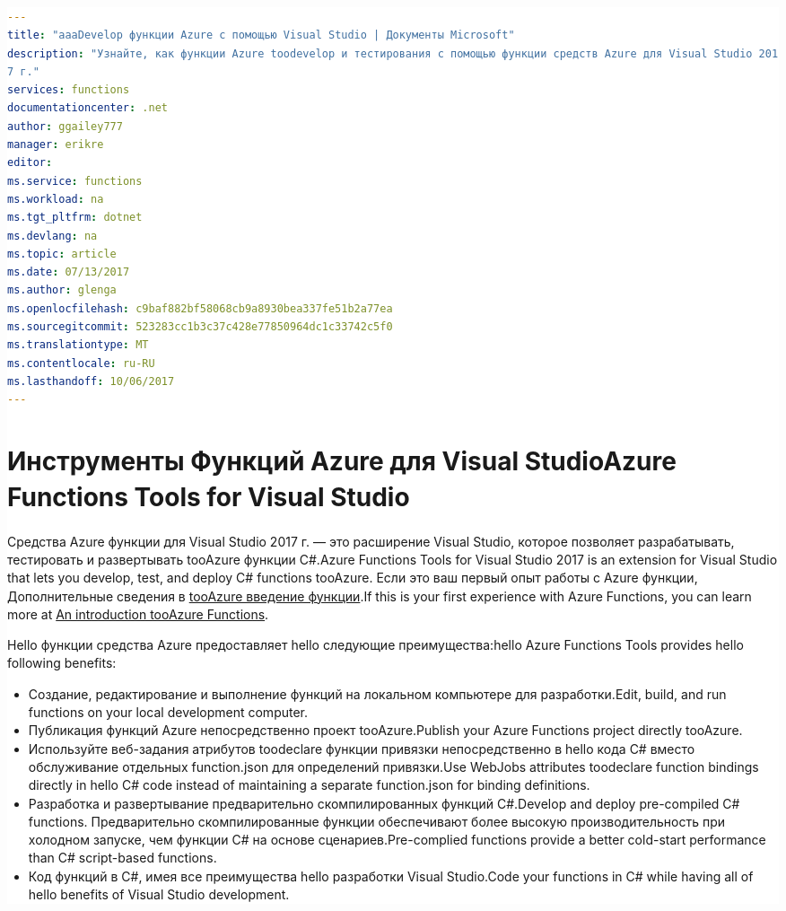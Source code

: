 ```yaml
---
title: "aaaDevelop функции Azure с помощью Visual Studio | Документы Microsoft"
description: "Узнайте, как функции Azure toodevelop и тестирования с помощью функции средств Azure для Visual Studio 2017 г."
services: functions
documentationcenter: .net
author: ggailey777
manager: erikre
editor: 
ms.service: functions
ms.workload: na
ms.tgt_pltfrm: dotnet
ms.devlang: na
ms.topic: article
ms.date: 07/13/2017
ms.author: glenga
ms.openlocfilehash: c9baf882bf58068cb9a8930bea337fe51b2a77ea
ms.sourcegitcommit: 523283cc1b3c37c428e77850964dc1c33742c5f0
ms.translationtype: MT
ms.contentlocale: ru-RU
ms.lasthandoff: 10/06/2017
---
```

# <a name="azure-functions-tools-for-visual-studio"></a><span data-ttu-id="a3cf1-103">Инструменты Функций Azure для Visual Studio</span><span class="sxs-lookup"><span data-stu-id="a3cf1-103">Azure Functions Tools for Visual Studio</span></span>  

<span data-ttu-id="a3cf1-104">Средства Azure функции для Visual Studio 2017 г. — это расширение Visual Studio, которое позволяет разрабатывать, тестировать и развертывать tooAzure функции C#.</span><span class="sxs-lookup"><span data-stu-id="a3cf1-104">Azure Functions Tools for Visual Studio 2017 is an extension for Visual Studio that lets you develop, test, and deploy C# functions tooAzure.</span></span> <span data-ttu-id="a3cf1-105">Если это ваш первый опыт работы с Azure функции, Дополнительные сведения в [tooAzure введение функции](functions-overview.md).</span><span class="sxs-lookup"><span data-stu-id="a3cf1-105">If this is your first experience with Azure Functions, you can learn more at [An introduction tooAzure Functions](functions-overview.md).</span></span>

<span data-ttu-id="a3cf1-106">Hello функции средства Azure предоставляет hello следующие преимущества:</span><span class="sxs-lookup"><span data-stu-id="a3cf1-106">hello Azure Functions Tools provides hello following benefits:</span></span> 

* <span data-ttu-id="a3cf1-107">Создание, редактирование и выполнение функций на локальном компьютере для разработки.</span><span class="sxs-lookup"><span data-stu-id="a3cf1-107">Edit, build, and run functions on your local development computer.</span></span> 
* <span data-ttu-id="a3cf1-108">Публикация функций Azure непосредственно проект tooAzure.</span><span class="sxs-lookup"><span data-stu-id="a3cf1-108">Publish your Azure Functions project directly tooAzure.</span></span> 
* <span data-ttu-id="a3cf1-109">Используйте веб-задания атрибутов toodeclare функции привязки непосредственно в hello кода C# вместо обслуживание отдельных function.json для определений привязки.</span><span class="sxs-lookup"><span data-stu-id="a3cf1-109">Use WebJobs attributes toodeclare function bindings directly in hello C# code instead of maintaining a separate function.json for binding definitions.</span></span>
* <span data-ttu-id="a3cf1-110">Разработка и развертывание предварительно скомпилированных функций C#.</span><span class="sxs-lookup"><span data-stu-id="a3cf1-110">Develop and deploy pre-compiled C# functions.</span></span> <span data-ttu-id="a3cf1-111">Предварительно скомпилированные функции обеспечивают более высокую производительность при холодном запуске, чем функции C# на основе сценариев.</span><span class="sxs-lookup"><span data-stu-id="a3cf1-111">Pre-complied functions provide a better cold-start performance than C# script-based functions.</span></span> 
* <span data-ttu-id="a3cf1-112">Код функций в C#, имея все преимущества hello разработки Visual Studio.</span><span class="sxs-lookup"><span data-stu-id="a3cf1-112">Code your functions in C# while having all of hello benefits of Visual Studio development.</span></span> 
